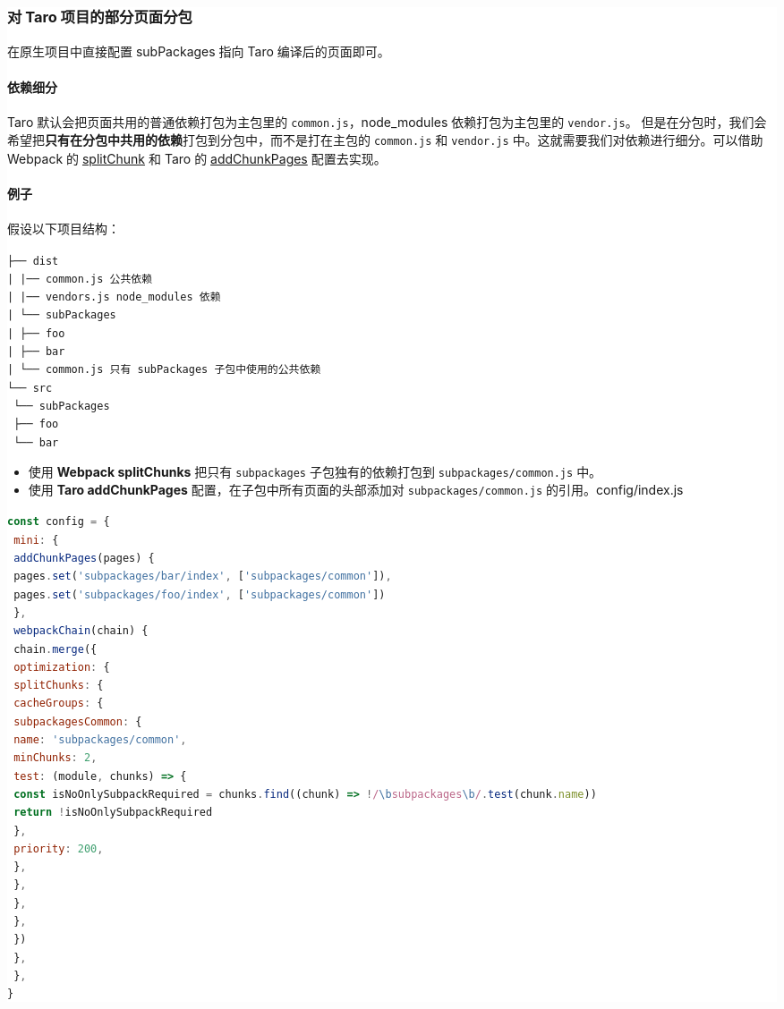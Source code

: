 ### 对 Taro 项目的部分页面分包[​](taro-in-miniapp.html#对-taro-项目的部分页面分包)
在原生项目中直接配置 subPackages 指向 Taro 编译后的页面即可。
#### 依赖细分[​](taro-in-miniapp.html#依赖细分)
Taro 默认会把页面共用的普通依赖打包为主包里的 `common.js`，node_modules 依赖打包为主包里的 `vendor.js`。
但是在分包时，我们会希望把**只有在分包中共用的依赖**打包到分包中，而不是打在主包的 `common.js` 和 `vendor.js` 中。这就需要我们对依赖进行细分。可以借助 Webpack 的 [splitChunk](https://webpack.js.org/plugins/split-chunks-plugin/) 和 Taro 的 [addChunkPages](config-detail.html#miniaddchunkpages) 配置去实现。
#### 例子[​](taro-in-miniapp.html#例子-2)
假设以下项目结构：
```text
├── dist
| |── common.js 公共依赖
| |── vendors.js node_modules 依赖
| └── subPackages
| ├── foo
| ├── bar
| └── common.js 只有 subPackages 子包中使用的公共依赖
└── src
 └── subPackages
 ├── foo
 └── bar
```

- 使用 **Webpack splitChunks** 把只有 `subpackages` 子包独有的依赖打包到 `subpackages/common.js` 中。
- 使用 **Taro addChunkPages** 配置，在子包中所有页面的头部添加对 `subpackages/common.js` 的引用。config/index.js
```js
const config = {
 mini: {
 addChunkPages(pages) {
 pages.set('subpackages/bar/index', ['subpackages/common']),
 pages.set('subpackages/foo/index', ['subpackages/common'])
 },
 webpackChain(chain) {
 chain.merge({
 optimization: {
 splitChunks: {
 cacheGroups: {
 subpackagesCommon: {
 name: 'subpackages/common',
 minChunks: 2,
 test: (module, chunks) => {
 const isNoOnlySubpackRequired = chunks.find((chunk) => !/\bsubpackages\b/.test(chunk.name))
 return !isNoOnlySubpackRequired
 },
 priority: 200,
 },
 },
 },
 },
 })
 },
 },
}
```
